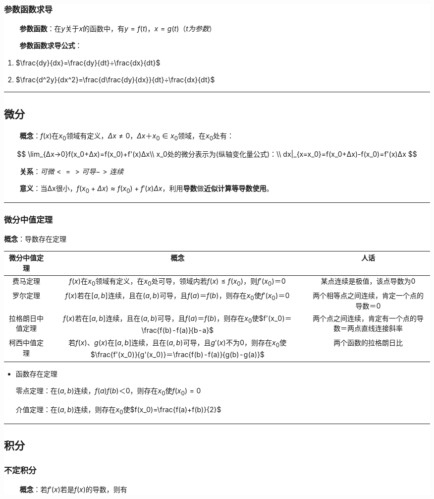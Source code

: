 ### 参数函数求导

        **参数函数**：在$y$关于$x$的函数中，有$y=f(t)，x=g(t)（t为参数）$

        **参数函数求导公式**：

1. $\frac{dy}{dx}=\frac{dy}{dt}÷\frac{dx}{dt}$

2. $\frac{d^2y}{dx^2}=\frac{d\frac{dy}{dx}}{dt}÷\frac{dx}{dt}$

---

## 微分

        **概念**：$f(x)$在$x_0$领域有定义，$Δx≠0$，$Δx＋x_0∈x_0$领域，在$x_0$处有：

$$
\lim_{Δx→0}f(x_0+Δx)=f(x_0)+f'(x)Δx\\
x_0处的微分表示为(纵轴变化量公式)：\\
dx|_{x=x_0}=f(x_0+Δx)-f(x_0)=f'(x)Δx
$$

        **关系**：$可微<=>可导->连续$

        **意义**：当Δx很小，$f(x_0+Δx)≈f(x_0)+f'(x)Δx$，利用**导数**做**近似计算等导数使用**。

---

### 微分中值定理

**概念**：导数存在定理

| 微分中值定理   | 概念                                                                                                            | 人话                         |
|:--------:|:-------------------------------------------------------------------------------------------------------------:|:--------------------------:|
| 费马定理     | $f(x)$在$x_0$领域有定义，在$x_0$处可导，领域内若$f(x)≤f(x_0)$，则$f'(x_0)＝0$                                                    | 某点连续是极值，该点导数为0             |
| 罗尔定理     | $f(x)$若在$[a,b]$连续，且在$(a,b)$可导，且$f(a)＝f(b)$，则存在$x_0$使$f'(x_0)＝0$                                               | 两个相等点之间连续，肯定一个点的导数＝0       |
| 拉格朗日中值定理 | $f(x)$若在$[a,b]$连续，且在$(a,b)$可导，且$f(a)＝f(b)$，则存在$x_0$使$f'(x_0)＝\frac{f(b)-f(a)}{b-a}$                           | 两个点之间连续，肯定有一个点的导数＝两点直线连接斜率 |
| 柯西中值定理   | 若$f(x)、g(x)$在$[a,b]$连续，且在$(a,b)$可导，且$g'(x)$不为0，则存在$x_0$使$\frac{f'(x_0)}{g'(x_0)}＝\frac{f(b)-f(a)}{g(b)-g(a)}$ | 两个函数的拉格朗日比                 |

+ 函数存在定理
  
  零点定理：在$(a,b)$连续，$f(a)f(b)＜0$，则存在$x_0$使$f(x_0)=0$
  
  介值定理：在$(a,b)$连续，则存在$x_0$使$f(x_0)=\frac{f(a)+f(b)}{2}$

---

## 积分

### 不定积分

        **概念**：若$f'(x)$若是$f(x)$的导数，则有
